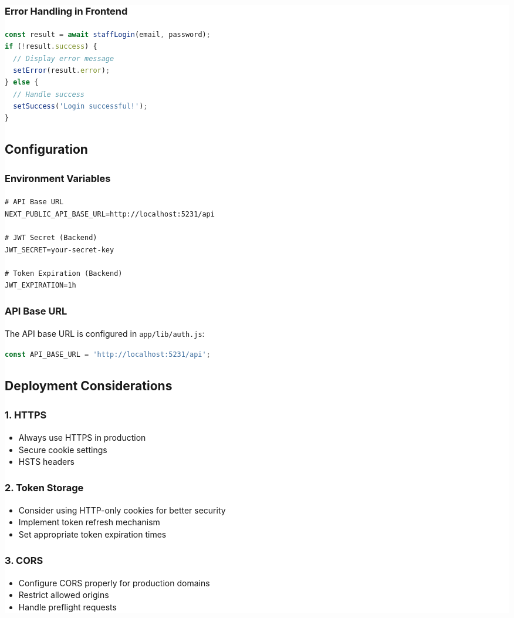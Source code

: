 ### Error Handling in Frontend

```javascript
const result = await staffLogin(email, password);
if (!result.success) {
  // Display error message
  setError(result.error);
} else {
  // Handle success
  setSuccess('Login successful!');
}
```

## Configuration

### Environment Variables
```env
# API Base URL
NEXT_PUBLIC_API_BASE_URL=http://localhost:5231/api

# JWT Secret (Backend)
JWT_SECRET=your-secret-key

# Token Expiration (Backend)
JWT_EXPIRATION=1h
```

### API Base URL
The API base URL is configured in `app/lib/auth.js`:
```javascript
const API_BASE_URL = 'http://localhost:5231/api';
```

## Deployment Considerations

### 1. HTTPS
- Always use HTTPS in production
- Secure cookie settings
- HSTS headers

### 2. Token Storage
- Consider using HTTP-only cookies for better security
- Implement token refresh mechanism
- Set appropriate token expiration times

### 3. CORS
- Configure CORS properly for production domains
- Restrict allowed origins
- Handle preflight requests
